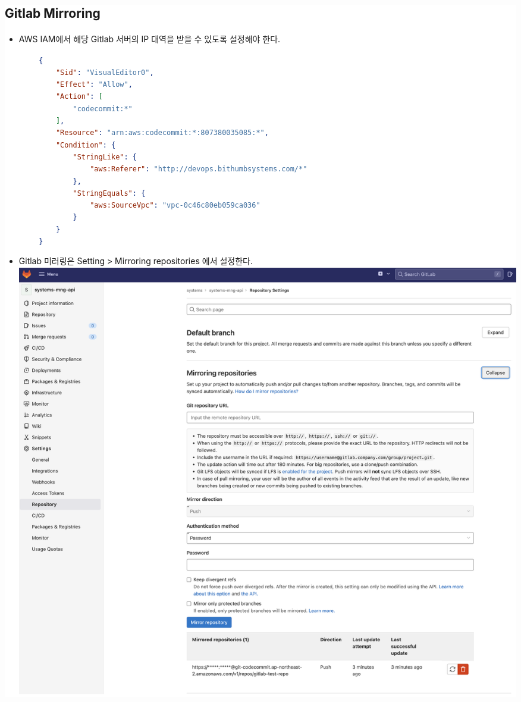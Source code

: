 ## Gitlab Mirroring
- AWS IAM에서 해당 Gitlab 서버의 IP 대역을 받을 수 있도록 설정해야 한다.
```json
        {
            "Sid": "VisualEditor0",
            "Effect": "Allow",
            "Action": [
                "codecommit:*"
            ],
            "Resource": "arn:aws:codecommit:*:807380035085:*",
            "Condition": {
                "StringLike": {
                    "aws:Referer": "http://devops.bithumbsystems.com/*"
                },
                "StringEquals": {
                    "aws:SourceVpc": "vpc-0c46c80eb059ca036"
                }
            }
        }
```
- Gitlab 미러링은 Setting > Mirroring repositories 에서 설정한다.
  ![Mirrong 설정](../image/0004.png)  
